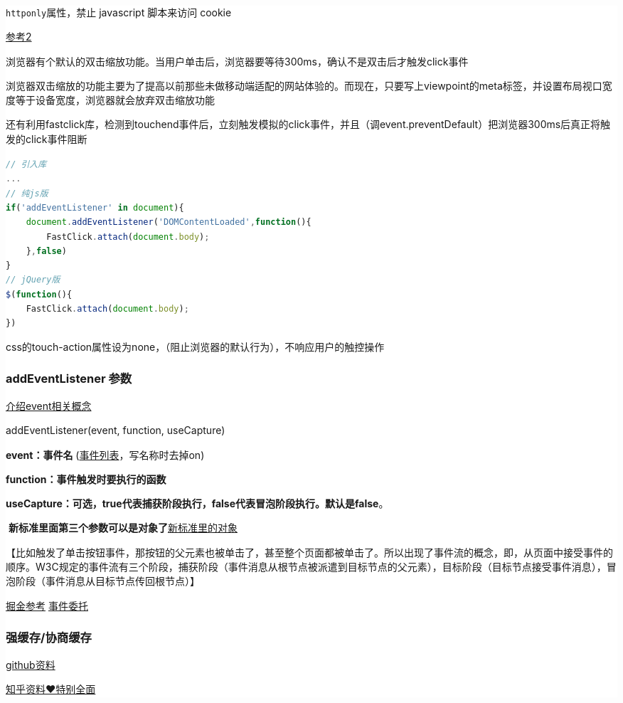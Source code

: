 ```httponly```属性，禁止 javascript 脚本来访问 cookie

[参考2](https://zhuanlan.zhihu.com/p/28052894)

浏览器有个默认的双击缩放功能。当用户单击后，浏览器要等待300ms，确认不是双击后才触发click事件

浏览器双击缩放的功能主要为了提高以前那些未做移动端适配的网站体验的。而现在，只要写上viewpoint的meta标签，并设置布局视口宽度等于设备宽度，浏览器就会放弃双击缩放功能

还有利用fastclick库，检测到touchend事件后，立刻触发模拟的click事件，并且（调event.preventDefault）把浏览器300ms后真正将触发的click事件阻断

```javascript
// 引入库
...
// 纯js版
if('addEventListener' in document){
    document.addEventListener('DOMContentLoaded',function(){
        FastClick.attach(document.body);
    },false)
}
// jQuery版
$(function(){
    FastClick.attach(document.body);
})
```

css的touch-action属性设为none，（阻止浏览器的默认行为），不响应用户的触控操作



### addEventListener 参数

[介绍event相关概念](https://developer.mozilla.org/en-US/docs/Learn/JavaScript/Building_blocks/Events)

addEventListener(event, function, useCapture)

**event：事件名**	([事件列表](https://www.runoob.com/jsref/dom-obj-event.html)，写名称时去掉on)

**function：事件触发时要执行的函数**

**useCapture：可选，true代表捕获阶段执行，false代表冒泡阶段执行。默认是false**。

​				  		**新标准里面第三个参数可以是对象了**[新标准里的对象](https://developer.mozilla.org/zh-CN/docs/Web/API/EventTarget/addEventListener)

【比如触发了单击按钮事件，那按钮的父元素也被单击了，甚至整个页面都被单击了。所以出现了事件流的概念，即，从页面中接受事件的顺序。W3C规定的事件流有三个阶段，捕获阶段（事件消息从根节点被派遣到目标节点的父元素），目标阶段（目标节点接受事件消息），冒泡阶段（事件消息从目标节点传回根节点）】

[掘金参考](https://juejin.im/entry/5826ba9d0ce4630056f85e07) [事件委托](https://wordpress.diguage.com/archives/71.html)





### 强缓存/协商缓存

[github资料](http://louiszhai.github.io/2017/04/07/http-cache/)

[知乎资料❤特别全面](https://zhuanlan.zhihu.com/p/44789005)
